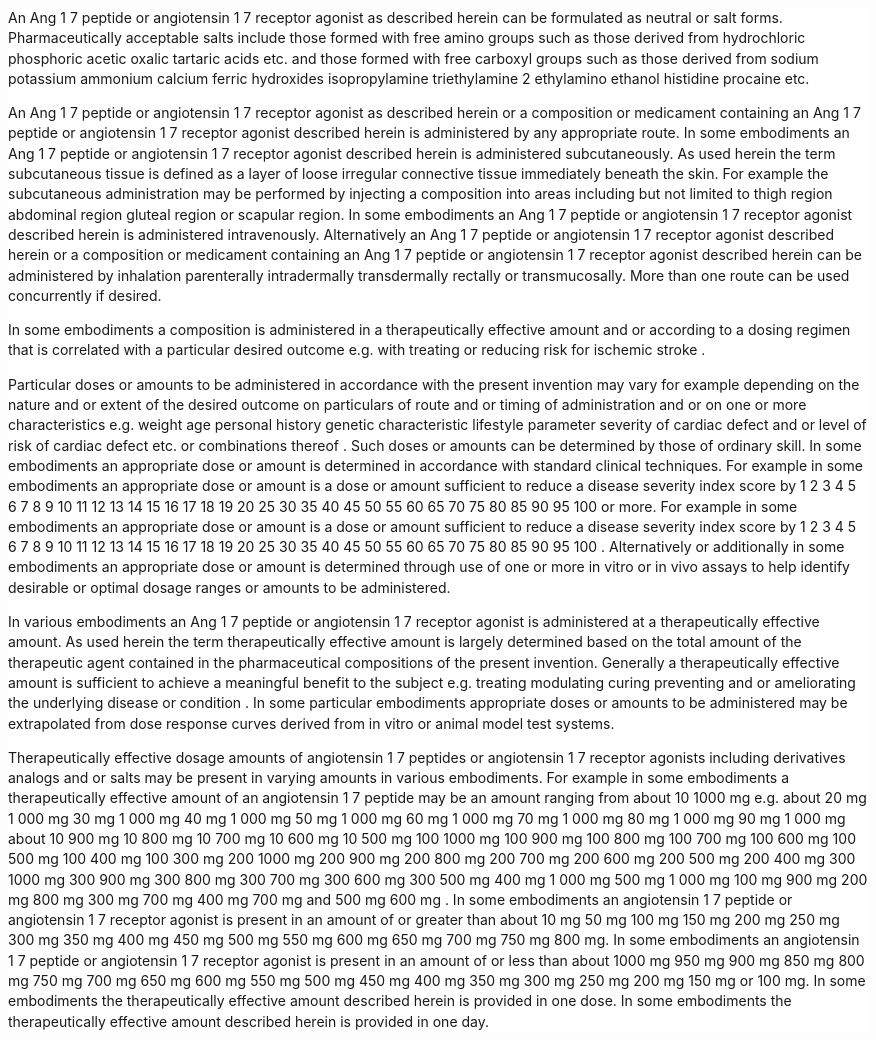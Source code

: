 An Ang 1 7 peptide or angiotensin 1 7 receptor agonist as described herein can be formulated as neutral or salt forms. Pharmaceutically acceptable salts include those formed with free amino groups such as those derived from hydrochloric phosphoric acetic oxalic tartaric acids etc. and those formed with free carboxyl groups such as those derived from sodium potassium ammonium calcium ferric hydroxides isopropylamine triethylamine 2 ethylamino ethanol histidine procaine etc.

An Ang 1 7 peptide or angiotensin 1 7 receptor agonist as described herein or a composition or medicament containing an Ang 1 7 peptide or angiotensin 1 7 receptor agonist described herein is administered by any appropriate route. In some embodiments an Ang 1 7 peptide or angiotensin 1 7 receptor agonist described herein is administered subcutaneously. As used herein the term subcutaneous tissue is defined as a layer of loose irregular connective tissue immediately beneath the skin. For example the subcutaneous administration may be performed by injecting a composition into areas including but not limited to thigh region abdominal region gluteal region or scapular region. In some embodiments an Ang 1 7 peptide or angiotensin 1 7 receptor agonist described herein is administered intravenously. Alternatively an Ang 1 7 peptide or angiotensin 1 7 receptor agonist described herein or a composition or medicament containing an Ang 1 7 peptide or angiotensin 1 7 receptor agonist described herein can be administered by inhalation parenterally intradermally transdermally rectally or transmucosally. More than one route can be used concurrently if desired.

In some embodiments a composition is administered in a therapeutically effective amount and or according to a dosing regimen that is correlated with a particular desired outcome e.g. with treating or reducing risk for ischemic stroke .

Particular doses or amounts to be administered in accordance with the present invention may vary for example depending on the nature and or extent of the desired outcome on particulars of route and or timing of administration and or on one or more characteristics e.g. weight age personal history genetic characteristic lifestyle parameter severity of cardiac defect and or level of risk of cardiac defect etc. or combinations thereof . Such doses or amounts can be determined by those of ordinary skill. In some embodiments an appropriate dose or amount is determined in accordance with standard clinical techniques. For example in some embodiments an appropriate dose or amount is a dose or amount sufficient to reduce a disease severity index score by 1 2 3 4 5 6 7 8 9 10 11 12 13 14 15 16 17 18 19 20 25 30 35 40 45 50 55 60 65 70 75 80 85 90 95 100 or more. For example in some embodiments an appropriate dose or amount is a dose or amount sufficient to reduce a disease severity index score by 1 2 3 4 5 6 7 8 9 10 11 12 13 14 15 16 17 18 19 20 25 30 35 40 45 50 55 60 65 70 75 80 85 90 95 100 . Alternatively or additionally in some embodiments an appropriate dose or amount is determined through use of one or more in vitro or in vivo assays to help identify desirable or optimal dosage ranges or amounts to be administered.

In various embodiments an Ang 1 7 peptide or angiotensin 1 7 receptor agonist is administered at a therapeutically effective amount. As used herein the term therapeutically effective amount is largely determined based on the total amount of the therapeutic agent contained in the pharmaceutical compositions of the present invention. Generally a therapeutically effective amount is sufficient to achieve a meaningful benefit to the subject e.g. treating modulating curing preventing and or ameliorating the underlying disease or condition . In some particular embodiments appropriate doses or amounts to be administered may be extrapolated from dose response curves derived from in vitro or animal model test systems.

Therapeutically effective dosage amounts of angiotensin 1 7 peptides or angiotensin 1 7 receptor agonists including derivatives analogs and or salts may be present in varying amounts in various embodiments. For example in some embodiments a therapeutically effective amount of an angiotensin 1 7 peptide may be an amount ranging from about 10 1000 mg e.g. about 20 mg 1 000 mg 30 mg 1 000 mg 40 mg 1 000 mg 50 mg 1 000 mg 60 mg 1 000 mg 70 mg 1 000 mg 80 mg 1 000 mg 90 mg 1 000 mg about 10 900 mg 10 800 mg 10 700 mg 10 600 mg 10 500 mg 100 1000 mg 100 900 mg 100 800 mg 100 700 mg 100 600 mg 100 500 mg 100 400 mg 100 300 mg 200 1000 mg 200 900 mg 200 800 mg 200 700 mg 200 600 mg 200 500 mg 200 400 mg 300 1000 mg 300 900 mg 300 800 mg 300 700 mg 300 600 mg 300 500 mg 400 mg 1 000 mg 500 mg 1 000 mg 100 mg 900 mg 200 mg 800 mg 300 mg 700 mg 400 mg 700 mg and 500 mg 600 mg . In some embodiments an angiotensin 1 7 peptide or angiotensin 1 7 receptor agonist is present in an amount of or greater than about 10 mg 50 mg 100 mg 150 mg 200 mg 250 mg 300 mg 350 mg 400 mg 450 mg 500 mg 550 mg 600 mg 650 mg 700 mg 750 mg 800 mg. In some embodiments an angiotensin 1 7 peptide or angiotensin 1 7 receptor agonist is present in an amount of or less than about 1000 mg 950 mg 900 mg 850 mg 800 mg 750 mg 700 mg 650 mg 600 mg 550 mg 500 mg 450 mg 400 mg 350 mg 300 mg 250 mg 200 mg 150 mg or 100 mg. In some embodiments the therapeutically effective amount described herein is provided in one dose. In some embodiments the therapeutically effective amount described herein is provided in one day.
